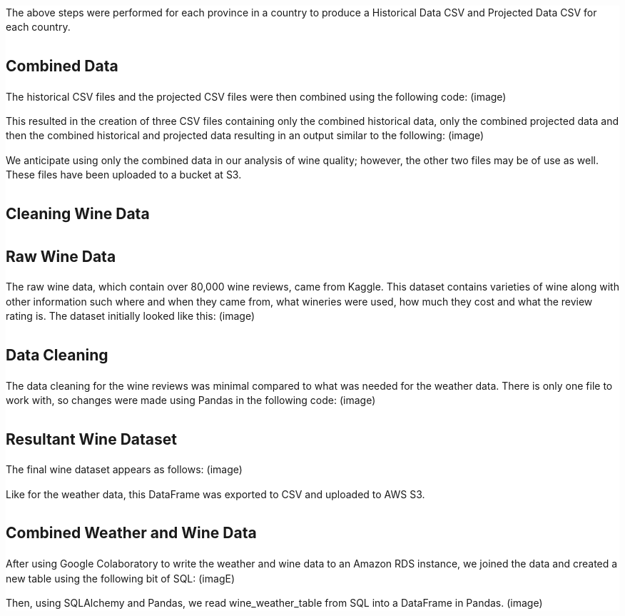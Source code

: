 The above steps were performed for each province in a country to produce a Historical Data CSV and Projected Data CSV for each country.


## Combined Data

The historical CSV files and the projected CSV files were then combined using the following code:
(image)

This resulted in the creation of three CSV files containing only the combined historical data, only the combined projected data 
and then the combined historical and projected data resulting in an output similar to the following:
(image)

We anticipate using only the combined data in our analysis of wine quality; however, the other two files may be of use as well. 
These files have been uploaded to a bucket at S3.




## Cleaning Wine Data

## Raw Wine Data

The raw wine data, which contain over 80,000 wine reviews, came from Kaggle. This dataset contains varieties of wine along with other information such where and when they came from, 
what wineries were used, how much they cost and what the review rating is. The dataset initially looked like this:
(image)

## Data Cleaning

The data cleaning for the wine reviews was minimal compared to what was needed for the weather data. There is only one file to work with, so changes were made using Pandas in the following code:
(image)


## Resultant Wine Dataset

The final wine dataset appears as follows:
(image)

Like for the weather data, this DataFrame was exported to CSV and uploaded to AWS S3. 


## Combined Weather and Wine Data

After using Google Colaboratory to write the weather and wine data to an Amazon RDS instance, we joined the data and created a new table using the following bit of SQL:
(imagE)

Then, using SQLAlchemy and Pandas, we read wine_weather_table from SQL into a DataFrame in Pandas.
(image)
